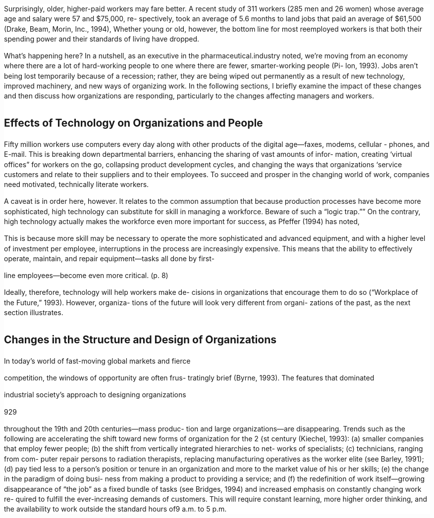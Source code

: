 Surprisingly, older, higher-paid workers may fare better. A recent study of 311 workers (285 men and 26 women) whose average age and salary were 57 and $75,000, re- spectively, took an average of 5.6 months to land jobs that paid an average of $61,500 (Drake, Beam, Morin, Inc., 1994), Whether young or old, however, the bottom line for most reemployed workers is that both their spending power and their standards of living have dropped.

What’s happening here? In a nutshell, as an executive in the pharmaceutical.industry noted, we’re moving from an economy where there are a lot of hard-working people to one where there are fewer, smarter-working people (Pi- lon, 1993). Jobs aren’t being lost temporarily because of a recession; rather, they are being wiped out permanently as a result of new technology, improved machinery, and new ways of organizing work. In the following sections, I briefly examine the impact of these changes and then discuss how organizations are responding, particularly to the changes affecting managers and workers.

## Effects of Technology on Organizations and People

Fifty million workers use computers every day along with other products of the digital age—faxes, modems, cellular - phones, and E-mail. This is breaking down departmental barriers, enhancing the sharing of vast amounts of infor- mation, creating ‘virtual offices” for workers on the go, collapsing product development cycles, and changing the ways that organizations ‘service customers and relate to their suppliers and to their employees. To succeed and prosper in the changing world of work, companies need motivated, technically literate workers.

A caveat is in order here, however. It relates to the common assumption that because production processes have become more sophisticated, high technology can substitute for skill in managing a workforce. Beware of such a “logic trap.”” On the contrary, high technology actually makes the workforce even more important for success, as Pfeffer (1994) has noted,

This is because more skill may be necessary to operate the more sophisticated and advanced equipment, and with a higher level of investment per employee, interruptions in the process are increasingly expensive. This means that the ability to effectively operate, maintain, and repair equipment—tasks all done by first-

line employees—become even more critical. (p. 8)

Ideally, therefore, technology will help workers make de- cisions in organizations that encourage them to do so (“Workplace of the Future,” 1993). However, organiza- tions of the future will look very different from organi- zations of the past, as the next section illustrates.

## Changes in the Structure and Design of Organizations

In today’s world of fast-moving global markets and fierce

competition, the windows of opportunity are often frus- tratingly brief (Byrne, 1993). The features that dominated

industrial society’s approach to designing organizations

929

throughout the 19th and 20th centuries—mass produc- tion and large organizations—are disappearing. Trends such as the following are accelerating the shift toward new forms of organization for the 2 {st century (Kiechel, 1993): (a) smaller companies that employ fewer people; (b) the shift from vertically integrated hierarchies to net- works of specialists; (c) technicians, ranging from com- puter repair persons to radiation therapists, replacing manufacturing operatives as the worker elite (see Barley, 1991); (d) pay tied less to a person’s position or tenure in an organization and more to the market value of his or her skills; (e) the change in the paradigm of doing busi- ness from making a product to providing a service; and (f) the redefinition of work itself—growing disappearance of “the job” as a fixed bundle of tasks (see Bridges, 1994) and increased emphasis on constantly changing work re- quired to fulfill the ever-increasing demands of customers. This will require constant learning, more higher order thinking, and the availability to work outside the standard hours of9 a.m. to 5 p.m.
